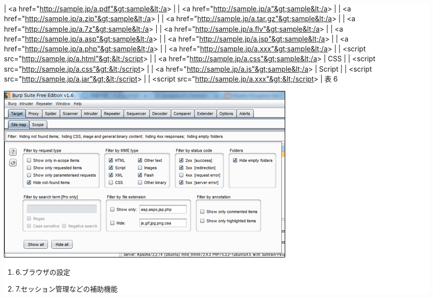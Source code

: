 | &lt;a href="http://sample.jp/a.pdf"&gt;sample&lt;/a&gt; |
| &lt;a href="http://sample.jp/a"&gt;sample&lt;/a&gt; |
| &lt;a href="http://sample.jp/a.zip"&gt;sample&lt;/a&gt; |
| &lt;a href="http://sample.jp/a.tar.gz"&gt;sample&lt;/a&gt; |
| &lt;a href="http://sample.jp/a.7z"&gt;sample&lt;/a&gt; |
| &lt;a href="http://sample.jp/a.flv"&gt;sample&lt;/a&gt; |
| &lt;a href="http://sample.jp/a.asp"&gt;sample&lt;/a&gt; |
| &lt;a href="http://sample.jp/a.jsp"&gt;sample&lt;/a&gt; |
| &lt;a href="http://sample.jp/a.php"&gt;sample&lt;/a&gt; |
| &lt;a href="http://sample.jp/a.xxx"&gt;sample&lt;/a&gt; |
| &lt;script src="http://sample.jp/a.html"&gt;&lt;/script&gt; |
| &lt;a href="http://sample.jp/a.css"&gt;sample&lt;/a&gt; | CSS |
| &lt;script src="http://sample.jp/a.css"&gt;&lt;/script&gt; |
| &lt;a href="http://sample.jp/a.js"&gt;sample&lt;/a&gt; | Script |
| &lt;script src="http://sample.jp/a.jar"&gt;&lt;/script&gt; |
| &lt;script src="http://sample.jp/a.xxx"&gt;&lt;/script&gt; |
表 6

![Figure13](./img/fig13.png "Figure13")

1. 6.ブラウザの設定



1. 7.セッション管理などの補助機能
